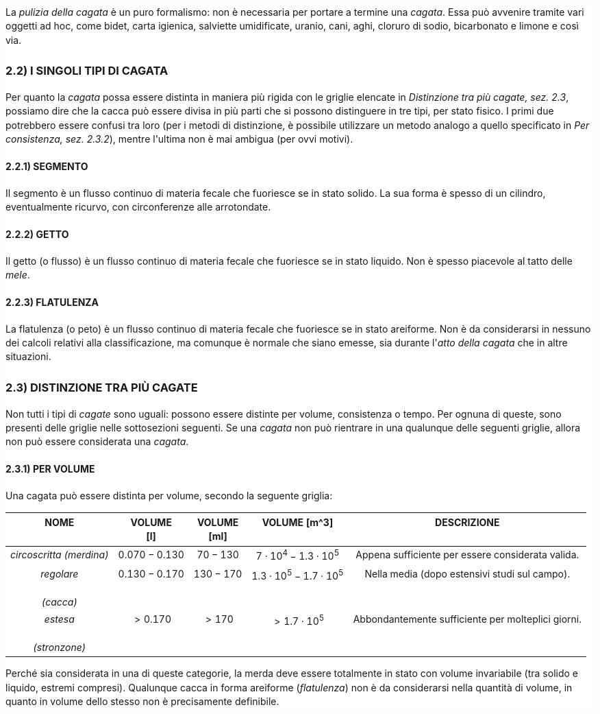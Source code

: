 La _pulizia della cagata_ è un puro formalismo: non è necessaria per portare a termine una _cagata_. Essa può avvenire tramite vari oggetti ad hoc, come bidet, carta igienica, salviette umidificate, uranio, cani, aghi, cloruro di sodio, bicarbonato e limone e così via.

<a name="22-I-SINGOLI-TIPI-DI-CAGATA"></a>
### 2.2) I SINGOLI TIPI DI CAGATA

Per quanto la _cagata_ possa essere distinta in maniera più rigida con le griglie elencate in _Distinzione tra più cagate, sez. 2.3_, possiamo dire che la cacca può essere divisa in più parti che si possono distinguere in tre tipi, per stato fisico. I primi due potrebbero essere confusi tra loro (per i metodi di distinzione, è possibile utilizzare un metodo analogo a quello specificato in _Per consistenza, sez. 2.3.2_), mentre l'ultima non è mai ambigua (per ovvi motivi).

<a name="221-SEGMENTO"></a>
#### 2.2.1) SEGMENTO

Il segmento è un flusso continuo di materia fecale che fuoriesce se in stato solido. La sua forma è spesso di un cilindro, eventualmente ricurvo, con circonferenze alle arrotondate.

<a name="222-GETTO"></a>
#### 2.2.2) GETTO

Il getto (o flusso) è un flusso continuo di materia fecale che fuoriesce se in stato liquido. Non è spesso piacevole al tatto delle _mele_.

<a name="223-FLATULENZA"></a>
#### 2.2.3) FLATULENZA

La flatulenza (o peto) è un flusso continuo di materia fecale che fuoriesce se in stato areiforme. Non è da considerarsi in nessuno dei calcoli relativi alla classificazione, ma comunque è normale che siano emesse, sia durante l'_atto della cagata_ che in altre situazioni.

<a name="23-DISTINZIONE-TRA-PIU-CAGATE"></a>
### 2.3) DISTINZIONE TRA PIÙ CAGATE

Non tutti i tipi di _cagate_ sono uguali: possono essere distinte per volume, consistenza o tempo. Per ognuna di queste, sono presenti delle griglie nelle sottosezioni seguenti. Se una _cagata_ non può rientrare in una qualunque delle seguenti griglie, allora non può essere considerata una _cagata_.

<a name="231-PER-VOLUME"></a>
#### 2.3.1) PER VOLUME

Una cagata può essere distinta per volume, secondo la seguente griglia:

|             NOME              | VOLUME<br>      [l] | VOLUME<br>   [ml] | VOLUME   [m^3] |                    DESCRIZIONE                     |
| :---------------------------: | :-----------------: | :---------------: | :------------: | :------------------------------------------------: |
|   _circoscritta (merdina)_    | $0.070 - 0.130$ | $70 - 130$ | $7 \cdot 10^4 - 1.3 \cdot 10^5$ | Appena sufficiente per essere considerata valida.  |
|  _regolare_<br><br>_(cacca)_  | $0.130 - 0.170$ | $130 - 170$ | $1.3 \cdot 10^5 - 1.7 \cdot 10^5$ |   Nella media (dopo estensivi studi sul campo).    |
| _estesa_<br><br>_(stronzone)_ | $>0.170$ | $>170$ | $>1.7 \cdot 10^5$ | Abbondantemente sufficiente per molteplici giorni. |

Perché sia considerata in una di queste categorie, la merda deve essere totalmente in stato con volume invariabile (tra solido e liquido, estremi compresi). Qualunque cacca in forma areiforme (_flatulenza_) non è da considerarsi nella quantità di volume, in quanto in volume dello stesso non è precisamente definibile.
